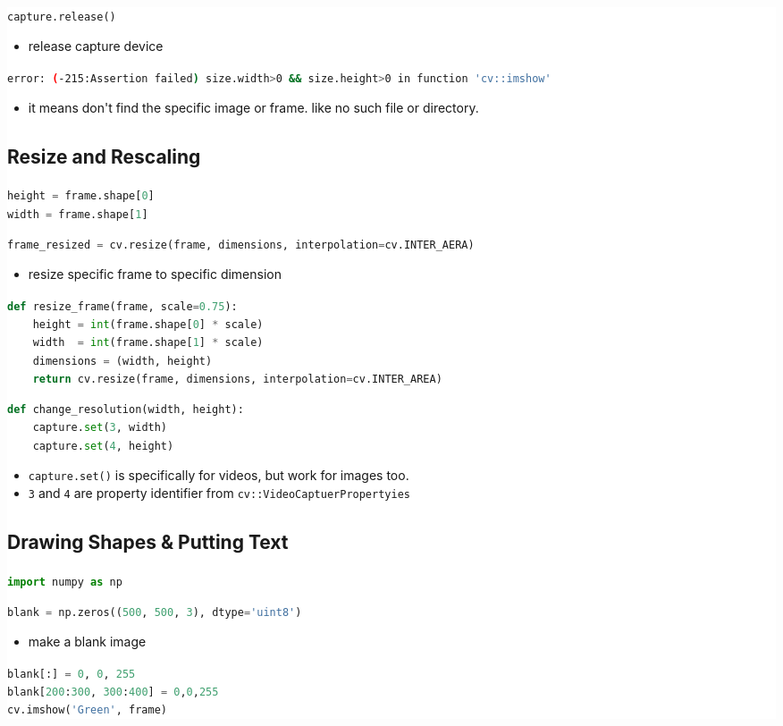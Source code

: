 ```python
capture.release()
```

- release capture device

```bash
error: (-215:Assertion failed) size.width>0 && size.height>0 in function 'cv::imshow'
```

- it means don't find the specific image or frame. like no such file or directory.

## Resize and Rescaling

```python
height = frame.shape[0]
width = frame.shape[1]
```

```python
frame_resized = cv.resize(frame, dimensions, interpolation=cv.INTER_AERA)
```

- resize specific frame to specific dimension

```python
def resize_frame(frame, scale=0.75):
    height = int(frame.shape[0] * scale)
    width  = int(frame.shape[1] * scale)
    dimensions = (width, height)
    return cv.resize(frame, dimensions, interpolation=cv.INTER_AREA)
```

```python
def change_resolution(width, height):
    capture.set(3, width)
    capture.set(4, height)
```

- `capture.set()` is specifically for videos, but work for images too.
- `3` and `4` are property identifier from `cv::VideoCaptuerPropertyies`

## Drawing Shapes & Putting Text

```python
import numpy as np
```

```python
blank = np.zeros((500, 500, 3), dtype='uint8')
```

- make a blank image

```python
blank[:] = 0, 0, 255
blank[200:300, 300:400] = 0,0,255
cv.imshow('Green', frame)
```
